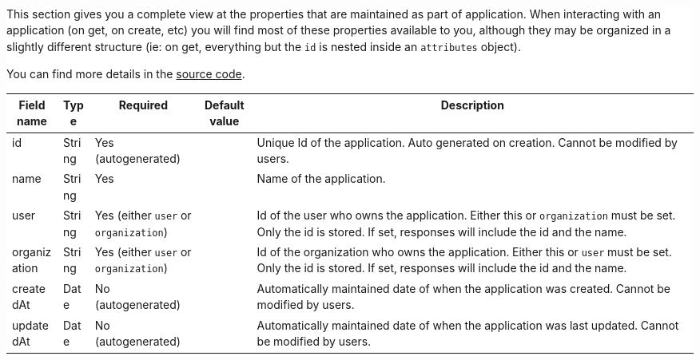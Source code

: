 This section gives you a complete view at the properties that are maintained as part of application. When interacting
with an application (on get, on create, etc) you will find most of these properties available to you, although they may
be organized in a slightly different structure (ie: on get, everything but the `id` is nested inside an `attributes`
object).

You can find more details in
the [source code](https://github.com/resource-watch/authorization/tree/dev/src/models/application.model.ts).

| Field name   | Type   | Required                              | Default value  | Description                                                                                                                                                    |
|--------------|--------|---------------------------------------|----------------|----------------------------------------------------------------------------------------------------------------------------------------------------------------|
| id           | String | Yes (autogenerated)                   |                | Unique Id of the application. Auto generated on creation. Cannot be modified by users.                                                                         |
| name         | String | Yes                                   |                | Name of the application.                                                                                                                                       |
| user         | String | Yes (either `user` or `organization`) |                | Id of the user who owns the application. Either this or `organization` must be set. Only the id is stored. If set, responses will include the id and the name. |
| organization | String | Yes (either `user` or `organization`) |                | Id of the organization who owns the application. Either this or `user` must be set. Only the id is stored. If set, responses will include the id and the name. |
| createdAt    | Date   | No (autogenerated)                    | <current date> | Automatically maintained date of when the application was created. Cannot be modified by users.                                                                |
| updatedAt    | Date   | No (autogenerated)                    | <current date> | Automatically maintained date of when the application was last updated. Cannot be modified by users.                                                           |
